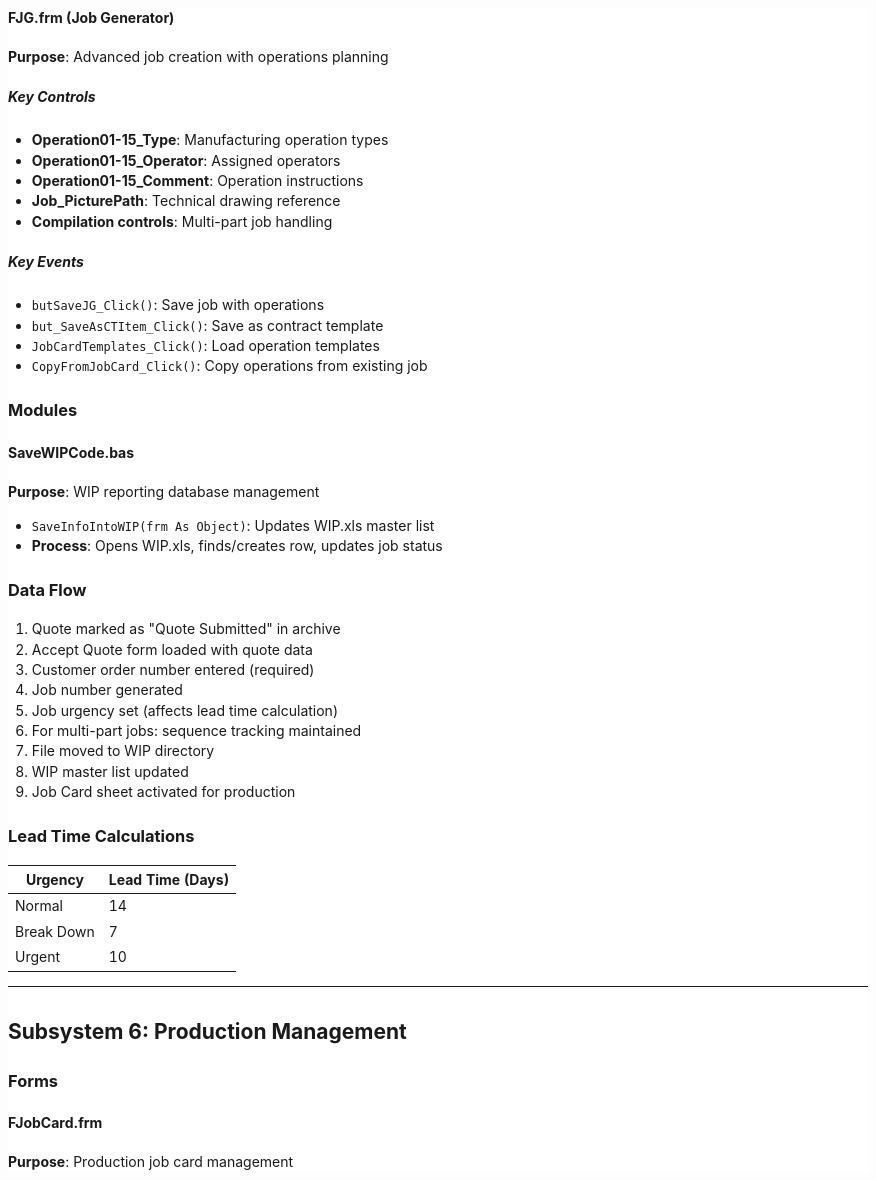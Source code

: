 #### FJG.frm (Job Generator)
**Purpose**: Advanced job creation with operations planning

##### Key Controls
- **Operation01-15_Type**: Manufacturing operation types
- **Operation01-15_Operator**: Assigned operators
- **Operation01-15_Comment**: Operation instructions
- **Job_PicturePath**: Technical drawing reference
- **Compilation controls**: Multi-part job handling

##### Key Events
- `butSaveJG_Click()`: Save job with operations
- `but_SaveAsCTItem_Click()`: Save as contract template
- `JobCardTemplates_Click()`: Load operation templates
- `CopyFromJobCard_Click()`: Copy operations from existing job

### Modules

#### SaveWIPCode.bas
**Purpose**: WIP reporting database management
- `SaveInfoIntoWIP(frm As Object)`: Updates WIP.xls master list
- **Process**: Opens WIP.xls, finds/creates row, updates job status

### Data Flow
1. Quote marked as "Quote Submitted" in archive
2. Accept Quote form loaded with quote data
3. Customer order number entered (required)
4. Job number generated
5. Job urgency set (affects lead time calculation)
6. For multi-part jobs: sequence tracking maintained
7. File moved to WIP directory
8. WIP master list updated
9. Job Card sheet activated for production

### Lead Time Calculations
| Urgency | Lead Time (Days) |
|---------|------------------|
| Normal | 14 |
| Break Down | 7 |
| Urgent | 10 |

---

## Subsystem 6: Production Management

### Forms

#### FJobCard.frm
**Purpose**: Production job card management
